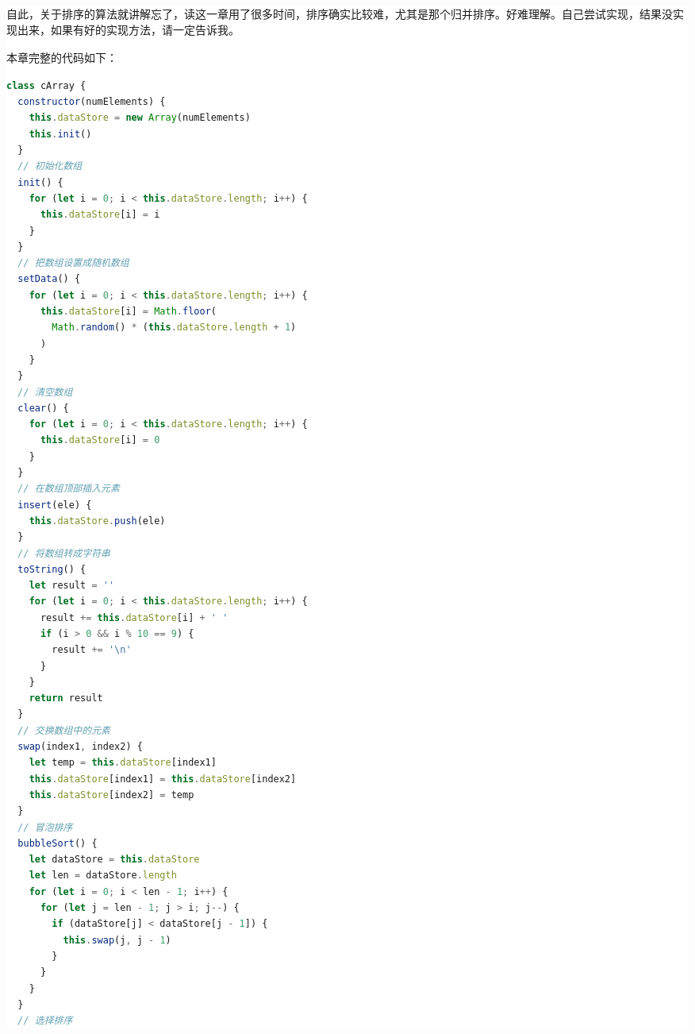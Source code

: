 

自此，关于排序的算法就讲解忘了，读这一章用了很多时间，排序确实比较难，尤其是那个归并排序。好难理解。自己尝试实现，结果没实现出来，如果有好的实现方法，请一定告诉我。

本章完整的代码如下：

```javascript
class cArray {
  constructor(numElements) {
    this.dataStore = new Array(numElements)
    this.init()
  }
  // 初始化数组
  init() {
    for (let i = 0; i < this.dataStore.length; i++) {
      this.dataStore[i] = i
    }
  }
  // 把数组设置成随机数组
  setData() {
    for (let i = 0; i < this.dataStore.length; i++) {
      this.dataStore[i] = Math.floor(
        Math.random() * (this.dataStore.length + 1)
      )
    }
  }
  // 清空数组
  clear() {
    for (let i = 0; i < this.dataStore.length; i++) {
      this.dataStore[i] = 0
    }
  }
  // 在数组顶部插入元素
  insert(ele) {
    this.dataStore.push(ele)
  }
  // 将数组转成字符串
  toString() {
    let result = ''
    for (let i = 0; i < this.dataStore.length; i++) {
      result += this.dataStore[i] + ' '
      if (i > 0 && i % 10 == 9) {
        result += '\n'
      }
    }
    return result
  }
  // 交换数组中的元素
  swap(index1, index2) {
    let temp = this.dataStore[index1]
    this.dataStore[index1] = this.dataStore[index2]
    this.dataStore[index2] = temp
  }
  // 冒泡排序
  bubbleSort() {
    let dataStore = this.dataStore
    let len = dataStore.length
    for (let i = 0; i < len - 1; i++) {
      for (let j = len - 1; j > i; j--) {
        if (dataStore[j] < dataStore[j - 1]) {
          this.swap(j, j - 1)
        }
      }
    }
  }
  // 选择排序
```